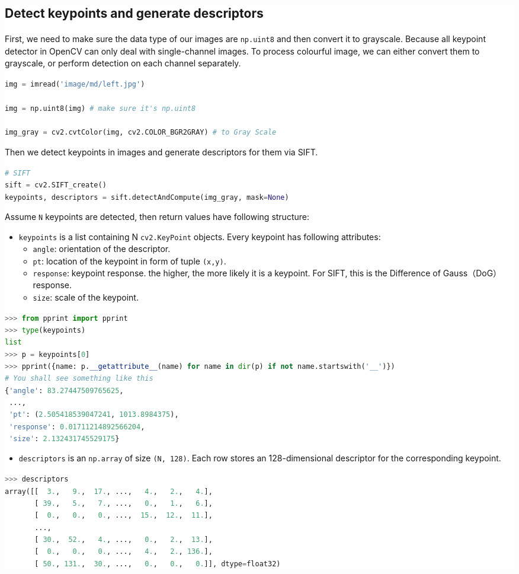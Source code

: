## Detect keypoints and generate descriptors
First, we need to make sure the data type of our images are `np.uint8` and then convert it to grayscale. Because all keypoint detector in OpenCV can only deal with single-channel images. To process colourful image, we can either convert them to grayscale, or perform detection on each channel separately.

```python
img = imread('image/md/left.jpg')

img = np.uint8(img) # make sure it's np.uint8

img_gray = cv2.cvtColor(img, cv2.COLOR_BGR2GRAY) # to Gray Scale
```

Then we detect keypoints in images and generate descriptors for them via SIFT.
```python
# SIFT
sift = cv2.SIFT_create()
keypoints, descriptors = sift.detectAndCompute(img_gray, mask=None)
```

Assume `N` keypoints are detected, then return values have following structure:

- `keypoints` is a list containing N `cv2.KeyPoint` objects. Every keypoint has following attributes:
    - `angle`: orientation of the descriptor.
    - `pt`: location of the keypoint in form of tuple `(x,y)`.
    - `response`: keypoint response. the higher, the more likely it is a keypoint. For SIFT, this is the Difference of Gauss（DoG）response.
    - `size`: scale of the keypoint.


```python
>>> from pprint import pprint
>>> type(keypoints)
list
>>> p = keypoints[0]
>>> pprint({name: p.__getattribute__(name) for name in dir(p) if not name.startswith('__')})
# You shall see something like this
{'angle': 83.27447509765625,
 ...,
 'pt': (2.505418539047241, 1013.8984375),
 'response': 0.01711214892566204,
 'size': 2.132431745529175}
```

- `descriptors` is an `np.array` of size `(N, 128)`. Each row stores an 128-dimensional descriptor for the corresponding keypoint.

```python
>>> descriptors
array([[  3.,   9.,  17., ...,   4.,   2.,   4.],
       [ 39.,   5.,   7., ...,   0.,   1.,   6.],
       [  0.,   0.,   0., ...,  15.,  12.,  11.],
       ...,
       [ 30.,  52.,   4., ...,   0.,   2.,  13.],
       [  0.,   0.,   0., ...,   4.,   2., 136.],
       [ 50., 131.,  30., ...,   0.,   0.,   0.]], dtype=float32)
```

